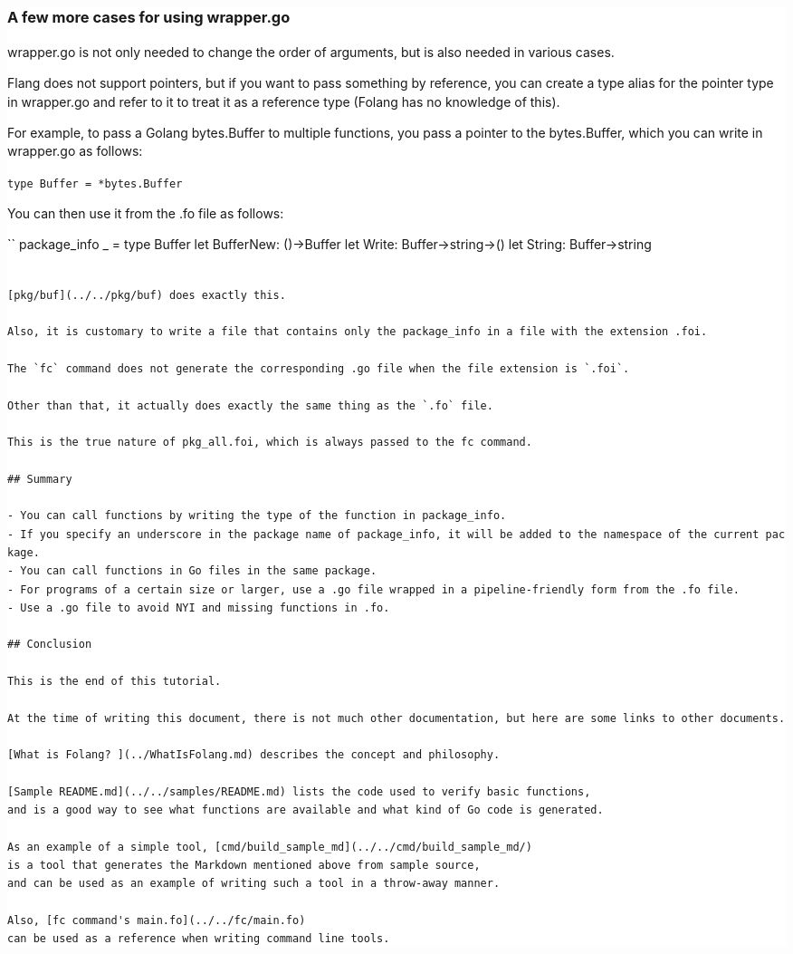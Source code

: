 ### A few more cases for using wrapper.go

wrapper.go is not only needed to change the order of arguments, but is also needed in various cases.

Flang does not support pointers, but if you want to pass something by reference, you can create a type alias for the pointer type in wrapper.go and refer to it to treat it as a reference type (Folang has no knowledge of this).

For example, to pass a Golang bytes.Buffer to multiple functions, you pass a pointer to the bytes.Buffer,
which you can write in wrapper.go as follows:

```golang
type Buffer = *bytes.Buffer
```

You can then use it from the .fo file as follows:

``
package_info _ =
  type Buffer
  let BufferNew: ()->Buffer
  let Write: Buffer->string->()
  let String: Buffer->string
```

[pkg/buf](../../pkg/buf) does exactly this.

Also, it is customary to write a file that contains only the package_info in a file with the extension .foi.

The `fc` command does not generate the corresponding .go file when the file extension is `.foi`.

Other than that, it actually does exactly the same thing as the `.fo` file.

This is the true nature of pkg_all.foi, which is always passed to the fc command.

## Summary

- You can call functions by writing the type of the function in package_info.
- If you specify an underscore in the package name of package_info, it will be added to the namespace of the current package.
- You can call functions in Go files in the same package.
- For programs of a certain size or larger, use a .go file wrapped in a pipeline-friendly form from the .fo file.
- Use a .go file to avoid NYI and missing functions in .fo.

## Conclusion

This is the end of this tutorial.

At the time of writing this document, there is not much other documentation, but here are some links to other documents.

[What is Folang? ](../WhatIsFolang.md) describes the concept and philosophy.

[Sample README.md](../../samples/README.md) lists the code used to verify basic functions,
and is a good way to see what functions are available and what kind of Go code is generated.

As an example of a simple tool, [cmd/build_sample_md](../../cmd/build_sample_md/)
is a tool that generates the Markdown mentioned above from sample source,
and can be used as an example of writing such a tool in a throw-away manner.

Also, [fc command's main.fo](../../fc/main.fo)
can be used as a reference when writing command line tools.
```